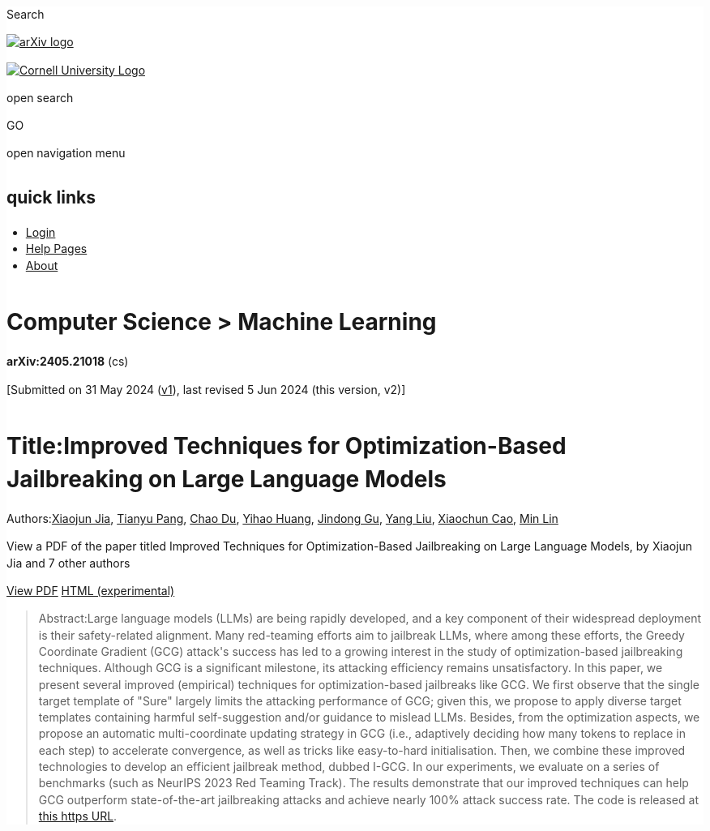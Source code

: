 Search

[![arXiv logo](/static/browse/0.3.4/images/arxiv-logomark-small-white.svg)](https://arxiv.org/)

[![Cornell University Logo](/static/browse/0.3.4/images/icons/cu/cornell-reduced-white-SMALL.svg)](https://www.cornell.edu/)

open search

GO

open navigation menu

## quick links

* [Login](https://arxiv.org/login)
* [Help Pages](https://info.arxiv.org/help)
* [About](https://info.arxiv.org/about)



# Computer Science > Machine Learning

**arXiv:2405.21018** (cs)

[Submitted on 31 May 2024 ([v1](https://arxiv.org/abs/2405.21018v1)), last revised 5 Jun 2024 (this version, v2)]

# Title:Improved Techniques for Optimization-Based Jailbreaking on Large Language Models

Authors:[Xiaojun Jia](https://arxiv.org/search/cs?searchtype=author&query=Jia,+X), [Tianyu Pang](https://arxiv.org/search/cs?searchtype=author&query=Pang,+T), [Chao Du](https://arxiv.org/search/cs?searchtype=author&query=Du,+C), [Yihao Huang](https://arxiv.org/search/cs?searchtype=author&query=Huang,+Y), [Jindong Gu](https://arxiv.org/search/cs?searchtype=author&query=Gu,+J), [Yang Liu](https://arxiv.org/search/cs?searchtype=author&query=Liu,+Y), [Xiaochun Cao](https://arxiv.org/search/cs?searchtype=author&query=Cao,+X), [Min Lin](https://arxiv.org/search/cs?searchtype=author&query=Lin,+M)

View a PDF of the paper titled Improved Techniques for Optimization-Based Jailbreaking on Large Language Models, by Xiaojun Jia and 7 other authors

[View PDF](/pdf/2405.21018)
[HTML (experimental)](https://arxiv.org/html/2405.21018v2)
> Abstract:Large language models (LLMs) are being rapidly developed, and a key component of their widespread deployment is their safety-related alignment. Many red-teaming efforts aim to jailbreak LLMs, where among these efforts, the Greedy Coordinate Gradient (GCG) attack's success has led to a growing interest in the study of optimization-based jailbreaking techniques. Although GCG is a significant milestone, its attacking efficiency remains unsatisfactory. In this paper, we present several improved (empirical) techniques for optimization-based jailbreaks like GCG. We first observe that the single target template of "Sure" largely limits the attacking performance of GCG; given this, we propose to apply diverse target templates containing harmful self-suggestion and/or guidance to mislead LLMs. Besides, from the optimization aspects, we propose an automatic multi-coordinate updating strategy in GCG (i.e., adaptively deciding how many tokens to replace in each step) to accelerate convergence, as well as tricks like easy-to-hard initialisation. Then, we combine these improved technologies to develop an efficient jailbreak method, dubbed I-GCG. In our experiments, we evaluate on a series of benchmarks (such as NeurIPS 2023 Red Teaming Track). The results demonstrate that our improved techniques can help GCG outperform state-of-the-art jailbreaking attacks and achieve nearly 100% attack success rate. The code is released at [this https URL](https://github.com/jiaxiaojunQAQ/I-GCG).
